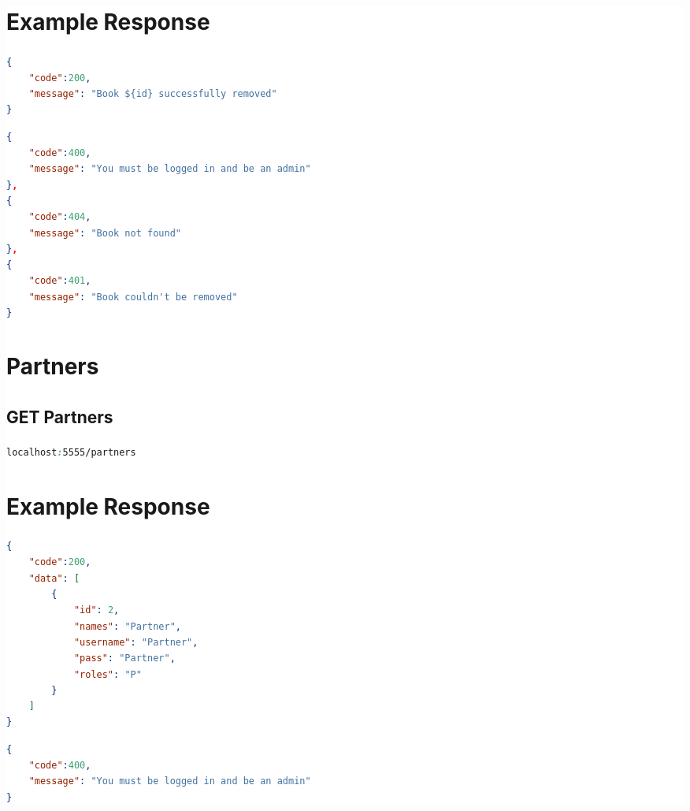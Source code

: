 # **Example Response**
```json
{
    "code":200,
    "message": "Book ${id} successfully removed"
}
```
```json
{
    "code":400,
    "message": "You must be logged in and be an admin"
},
{
    "code":404,
    "message": "Book not found"
},
{
    "code":401,
    "message": "Book couldn't be removed"
}
```

# Partners

## GET Partners  
```css
localhost:5555/partners
```
# **Example Response**
```json
{
    "code":200,
    "data": [
        {
            "id": 2,
            "names": "Partner",
            "username": "Partner",
            "pass": "Partner",
            "roles": "P"
        }
    ]
}
```
```json
{
    "code":400,
    "message": "You must be logged in and be an admin"
}
```
